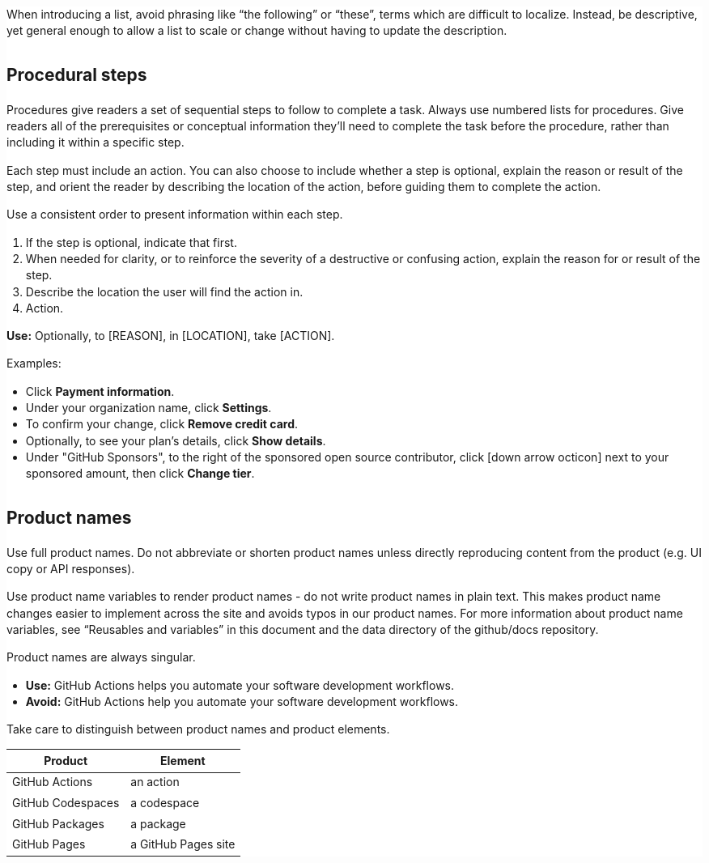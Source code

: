 When introducing a list, avoid phrasing like “the following” or “these”, terms which are difficult to localize. Instead, be descriptive, yet general enough to allow a list to scale or change without having to update the description.

## Procedural steps

Procedures give readers a set of sequential steps to follow to complete a task. Always use numbered lists for procedures. Give readers all of the prerequisites or conceptual information they’ll need to complete the task before the procedure, rather than including it within a specific step.

Each step must include an action. You can also choose to include whether a step is optional, explain the reason or result of the step, and orient the reader by describing the location of the action, before guiding them to complete the action.

Use a consistent order to present information within each step.
1. If the step is optional, indicate that first.
2. When needed for clarity, or to reinforce the severity of a destructive or confusing action, explain the reason for or result of the step.
3. Describe the location the user will find the action in.
4. Action.

**Use:** Optionally, to [REASON], in [LOCATION], take [ACTION].

Examples:
- Click **Payment information**.
- Under your organization name, click **Settings**.
- To confirm your change, click **Remove credit card**.
- Optionally, to see your plan’s details, click **Show details**.
- Under "GitHub Sponsors", to the right of the sponsored open source contributor, click [down arrow octicon] next to your sponsored amount, then click **Change tier**.

## Product names

Use full product names. Do not abbreviate or shorten product names unless directly reproducing content from the product (e.g. UI copy or API responses).

Use product name variables to render product names - do not write product names in plain text. This makes product name changes easier to implement across the site and avoids typos in our product names. For more information about product name variables, see “Reusables and variables” in this document and the data directory of the github/docs repository.

Product names are always singular.
- **Use:** GitHub Actions helps you automate your software development workflows.
- **Avoid:** GitHub Actions help you automate your software development workflows.

Take care to distinguish between product names and product elements.

| Product | Element |
| --- | --- |
| GitHub Actions | an action |
| GitHub Codespaces | a codespace |
| GitHub Packages | a package |
| GitHub Pages | a GitHub Pages site |
